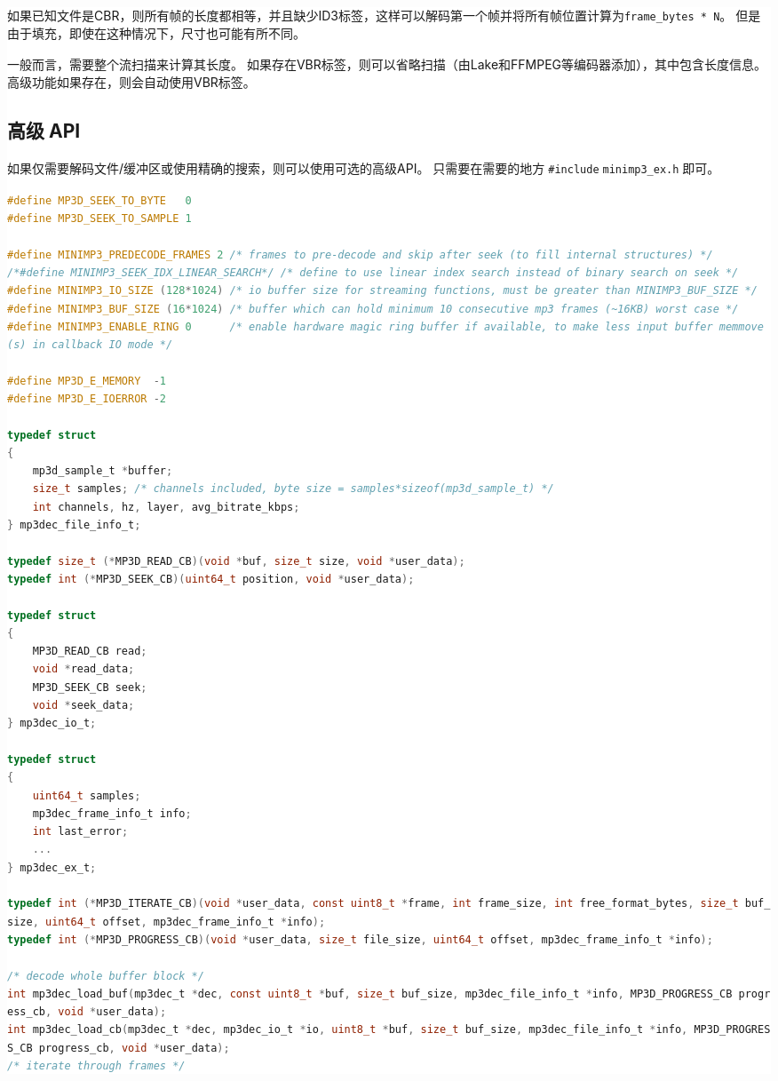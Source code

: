 如果已知文件是CBR，则所有帧的长度都相等，并且缺少ID3标签，这样可以解码第一个帧并将所有帧位置计算为``frame_bytes * N``。 但是由于填充，即使在这种情况下，尺寸也可能有所不同。

一般而言，需要整个流扫描来计算其长度。 如果存在VBR标签，则可以省略扫描（由Lake和FFMPEG等编码器添加），其中包含长度信息。 高级功能如果存在，则会自动使用VBR标签。

## 高级 API

如果仅需要解码文件/缓冲区或使用精确的搜索，则可以使用可选的高级API。
只需要在需要的地方 ``#include`` ``minimp3_ex.h`` 即可。

```c
#define MP3D_SEEK_TO_BYTE   0
#define MP3D_SEEK_TO_SAMPLE 1

#define MINIMP3_PREDECODE_FRAMES 2 /* frames to pre-decode and skip after seek (to fill internal structures) */
/*#define MINIMP3_SEEK_IDX_LINEAR_SEARCH*/ /* define to use linear index search instead of binary search on seek */
#define MINIMP3_IO_SIZE (128*1024) /* io buffer size for streaming functions, must be greater than MINIMP3_BUF_SIZE */
#define MINIMP3_BUF_SIZE (16*1024) /* buffer which can hold minimum 10 consecutive mp3 frames (~16KB) worst case */
#define MINIMP3_ENABLE_RING 0      /* enable hardware magic ring buffer if available, to make less input buffer memmove(s) in callback IO mode */

#define MP3D_E_MEMORY  -1
#define MP3D_E_IOERROR -2

typedef struct
{
    mp3d_sample_t *buffer;
    size_t samples; /* channels included, byte size = samples*sizeof(mp3d_sample_t) */
    int channels, hz, layer, avg_bitrate_kbps;
} mp3dec_file_info_t;

typedef size_t (*MP3D_READ_CB)(void *buf, size_t size, void *user_data);
typedef int (*MP3D_SEEK_CB)(uint64_t position, void *user_data);

typedef struct
{
    MP3D_READ_CB read;
    void *read_data;
    MP3D_SEEK_CB seek;
    void *seek_data;
} mp3dec_io_t;

typedef struct
{
    uint64_t samples;
    mp3dec_frame_info_t info;
    int last_error;
    ...
} mp3dec_ex_t;

typedef int (*MP3D_ITERATE_CB)(void *user_data, const uint8_t *frame, int frame_size, int free_format_bytes, size_t buf_size, uint64_t offset, mp3dec_frame_info_t *info);
typedef int (*MP3D_PROGRESS_CB)(void *user_data, size_t file_size, uint64_t offset, mp3dec_frame_info_t *info);

/* decode whole buffer block */
int mp3dec_load_buf(mp3dec_t *dec, const uint8_t *buf, size_t buf_size, mp3dec_file_info_t *info, MP3D_PROGRESS_CB progress_cb, void *user_data);
int mp3dec_load_cb(mp3dec_t *dec, mp3dec_io_t *io, uint8_t *buf, size_t buf_size, mp3dec_file_info_t *info, MP3D_PROGRESS_CB progress_cb, void *user_data);
/* iterate through frames */
```